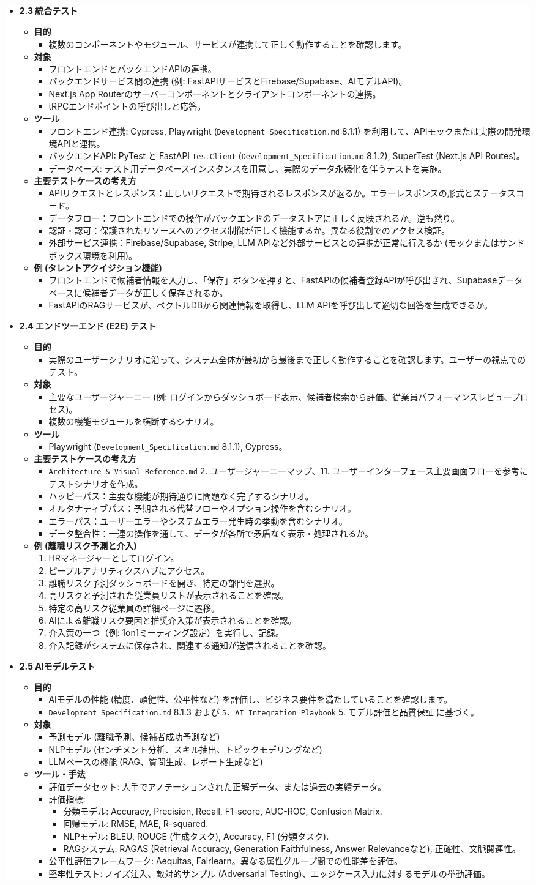 
*   **2.3 統合テスト**
    *   **目的**
        *   複数のコンポーネントやモジュール、サービスが連携して正しく動作することを確認します。
    *   **対象**
        *   フロントエンドとバックエンドAPIの連携。
        *   バックエンドサービス間の連携 (例: FastAPIサービスとFirebase/Supabase、AIモデルAPI)。
        *   Next.js App Routerのサーバーコンポーネントとクライアントコンポーネントの連携。
        *   tRPCエンドポイントの呼び出しと応答。
    *   **ツール**
        *   フロントエンド連携: Cypress, Playwright (`Development_Specification.md` 8.1.1) を利用して、APIモックまたは実際の開発環境APIと連携。
        *   バックエンドAPI: PyTest と FastAPI `TestClient` (`Development_Specification.md` 8.1.2), SuperTest (Next.js API Routes)。
        *   データベース: テスト用データベースインスタンスを用意し、実際のデータ永続化を伴うテストを実施。
    *   **主要テストケースの考え方**
        *   APIリクエストとレスポンス：正しいリクエストで期待されるレスポンスが返るか。エラーレスポンスの形式とステータスコード。
        *   データフロー：フロントエンドでの操作がバックエンドのデータストアに正しく反映されるか。逆も然り。
        *   認証・認可：保護されたリソースへのアクセス制御が正しく機能するか。異なる役割でのアクセス検証。
        *   外部サービス連携：Firebase/Supabase, Stripe, LLM APIなど外部サービスとの連携が正常に行えるか (モックまたはサンドボックス環境を利用)。
    *   **例 (タレントアクイジション機能)**
        *   フロントエンドで候補者情報を入力し、「保存」ボタンを押すと、FastAPIの候補者登録APIが呼び出され、Supabaseデータベースに候補者データが正しく保存されるか。
        *   FastAPIのRAGサービスが、ベクトルDBから関連情報を取得し、LLM APIを呼び出して適切な回答を生成できるか。

*   **2.4 エンドツーエンド (E2E) テスト**
    *   **目的**
        *   実際のユーザーシナリオに沿って、システム全体が最初から最後まで正しく動作することを確認します。ユーザーの視点でのテスト。
    *   **対象**
        *   主要なユーザージャーニー (例: ログインからダッシュボード表示、候補者検索から評価、従業員パフォーマンスレビュープロセス)。
        *   複数の機能モジュールを横断するシナリオ。
    *   **ツール**
        *   Playwright (`Development_Specification.md` 8.1.1), Cypress。
    *   **主要テストケースの考え方**
        *   `Architecture_&_Visual_Reference.md` 2. ユーザージャーニーマップ、11. ユーザーインターフェース主要画面フローを参考にテストシナリオを作成。
        *   ハッピーパス：主要な機能が期待通りに問題なく完了するシナリオ。
        *   オルタナティブパス：予期される代替フローやオプション操作を含むシナリオ。
        *   エラーパス：ユーザーエラーやシステムエラー発生時の挙動を含むシナリオ。
        *   データ整合性：一連の操作を通して、データが各所で矛盾なく表示・処理されるか。
    *   **例 (離職リスク予測と介入)**
        1.  HRマネージャーとしてログイン。
        2.  ピープルアナリティクスハブにアクセス。
        3.  離職リスク予測ダッシュボードを開き、特定の部門を選択。
        4.  高リスクと予測された従業員リストが表示されることを確認。
        5.  特定の高リスク従業員の詳細ページに遷移。
        6.  AIによる離職リスク要因と推奨介入策が表示されることを確認。
        7.  介入策の一つ（例: 1on1ミーティング設定）を実行し、記録。
        8.  介入記録がシステムに保存され、関連する通知が送信されることを確認。

*   **2.5 AIモデルテスト**
    *   **目的**
        *   AIモデルの性能 (精度、頑健性、公平性など) を評価し、ビジネス要件を満たしていることを確認します。
        *   `Development_Specification.md` 8.1.3 および `5. AI Integration Playbook` 5. モデル評価と品質保証 に基づく。
    *   **対象**
        *   予測モデル (離職予測、候補者成功予測など)
        *   NLPモデル (センチメント分析、スキル抽出、トピックモデリングなど)
        *   LLMベースの機能 (RAG、質問生成、レポート生成など)
    *   **ツール・手法**
        *   評価データセット: 人手でアノテーションされた正解データ、または過去の実績データ。
        *   評価指標:
            *   分類モデル: Accuracy, Precision, Recall, F1-score, AUC-ROC, Confusion Matrix.
            *   回帰モデル: RMSE, MAE, R-squared.
            *   NLPモデル: BLEU, ROUGE (生成タスク), Accuracy, F1 (分類タスク).
            *   RAGシステム: RAGAS (Retrieval Accuracy, Generation Faithfulness, Answer Relevanceなど), 正確性、文脈関連性。
        *   公平性評価フレームワーク: Aequitas, Fairlearn。異なる属性グループ間での性能差を評価。
        *   堅牢性テスト: ノイズ注入、敵対的サンプル (Adversarial Testing)、エッジケース入力に対するモデルの挙動評価。